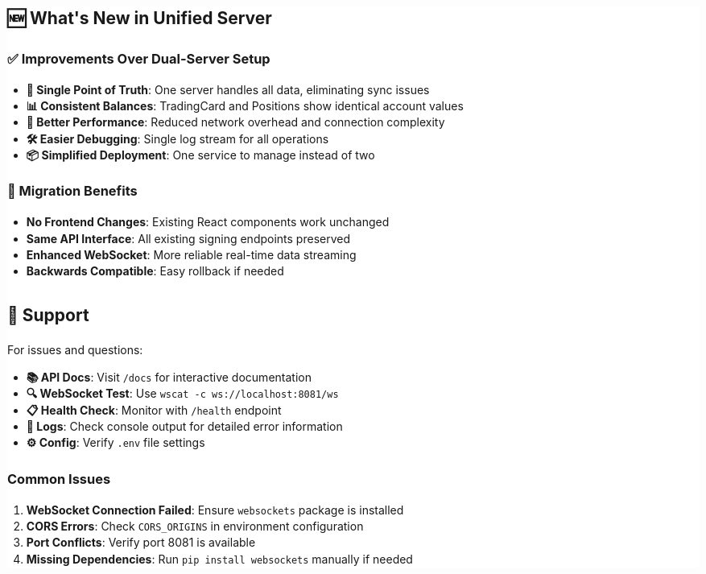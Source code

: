 ## 🆕 What's New in Unified Server

### ✅ Improvements Over Dual-Server Setup

- **🔧 Single Point of Truth**: One server handles all data, eliminating sync issues
- **📊 Consistent Balances**: TradingCard and Positions show identical account values
- **🚀 Better Performance**: Reduced network overhead and connection complexity
- **🛠️ Easier Debugging**: Single log stream for all operations
- **📦 Simplified Deployment**: One service to manage instead of two

### 🔄 Migration Benefits

- **No Frontend Changes**: Existing React components work unchanged
- **Same API Interface**: All existing signing endpoints preserved
- **Enhanced WebSocket**: More reliable real-time data streaming
- **Backwards Compatible**: Easy rollback if needed

## 🤝 Support

For issues and questions:
- **📚 API Docs**: Visit `/docs` for interactive documentation
- **🔍 WebSocket Test**: Use `wscat -c ws://localhost:8081/ws`
- **📋 Health Check**: Monitor with `/health` endpoint
- **📝 Logs**: Check console output for detailed error information
- **⚙️ Config**: Verify `.env` file settings

### Common Issues

1. **WebSocket Connection Failed**: Ensure `websockets` package is installed
2. **CORS Errors**: Check `CORS_ORIGINS` in environment configuration
3. **Port Conflicts**: Verify port 8081 is available
4. **Missing Dependencies**: Run `pip install websockets` manually if needed